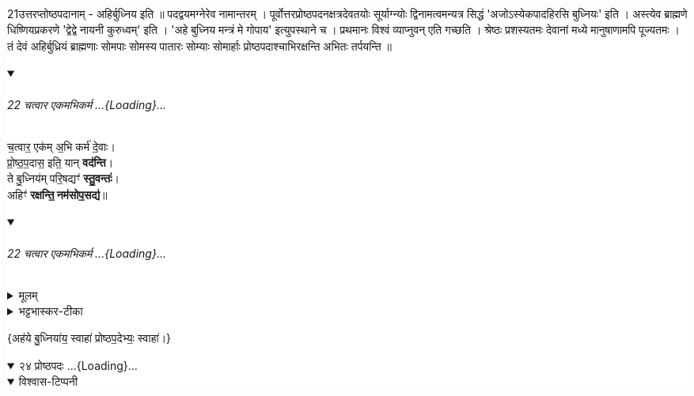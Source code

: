 21उत्तरप्तोष्ठपदानाम् - अहिर्बुध्निय इति ॥ पदद्वयमग्नेरेव नामान्तरम् । पूर्वोत्तरप्रोष्ठपदनक्षत्रदेवतयोः सूर्याग्न्योः द्विनामत्वमन्यत्र सिद्धं 'अजोऽस्येकपादहिरसि बुध्नियः' इति । अस्त्येव ब्राह्मणे धिष्णियप्रकरणे 'द्वेद्वे नायनी कुरुध्वम्' इति । 'अहे बुध्निय मन्त्रं मे गोपाय' इत्युपस्थाने च । प्रथमानः विश्वं व्याप्नुवन् एति गच्छति । श्रेष्ठः प्रशस्यतमः देवानां मध्ये मानुषाणामपि पूज्यतमः । तं देवं अहिर्बुध्रियं ब्राह्मणाः सोमपाः सोमस्य पातारः सोम्याः सोमार्हाः प्रोष्ठपदाश्चाभिरक्षन्ति अभितः तर्पयन्ति ॥


</details>
</details>
</div>
<div class="js_include" includetitle="false" newlevelforh1="2" unfilled="" url="/vedAH_yajuH/taittirIyam/brAhmaNam/Rk/vishvAsa-prastutiH/3/1_nAxatrAdi/2/22_chatvAra_ekamabhikarma.md">
<details open><summary><h6>22 चत्वार एकमभिकर्म ...{Loading}...</h6></summary>


च॒त्वार॒ एक॑म् अ॒भि कर्म॑ दे॒वाः।  
प्रो॒ष्ठ॒प॒दास॒ इति॒ यान् **वद॑न्ति**।  
ते बु॒ध्निय॑म् परि॒षद्यꣳ॑ **स्तु॒वन्तः॑**।  
अहिꣳ॑ **रक्षन्ति॒ नम॑सोप॒सद्य॑**॥  

</details>
</div>
<div class="js_include" includetitle="false" newlevelforh1="2" unfilled="" url="/vedAH_yajuH/taittirIyam/brAhmaNam/Rk/sarvASh_TIkAH/3/1_nAxatrAdi/2/22_chatvAra_ekamabhikarma.md">
<details open><summary><h6>22 चत्वार एकमभिकर्म ...{Loading}...</h6></summary>
<details><summary>मूलम्</summary>

च॒त्वार॒ एक॑म॒भिकर्म॑ दे॒वाः ।   
प्रो॒ष्ठ॒प॒दास॒ इति॒ यान् वद॑न्ति ।  
ते बु॒ध्निय॑म्परि॒षद्यꣵ॑ स्तु॒वन्तः॑ ।  
अहिꣳ॑ रख्षन्ति॒ नम॑सोप॒सद्य॑ ।



</details>
<details><summary>भट्टभास्कर-टीका</summary>

22चत्वार इति ॥ चत्वारोपि देवाः एकं कर्माभिगभ्य संभूय साधयन्ति । यद्वा - कर्मदेवाः सुकृतातिशयेन देवत्वमाप्ताः 'ये कर्मणा देवानपियन्ति' इति । प्रोष्ठपदास इति यान्वदन्ति लोके ते चत्वारोपि संभूय कर्माणि साधयन्ति । ते पूर्वोक्तदेवाः प्रोष्ठपदाः बुध्नियं परिषद्यं परित उपास्यं उपरिं वा सीदन्तं अहिं च स्तुवन्तः नमसा नमस्कारादिना अन्नेन हविषा वा उपसद्य उपसङ्गम्य रक्षन्ति तर्पयन्ति । यद्वा - एकं किंचित् प्रशस्तं कर्म चत्वारस्ते अभिगच्छन्ति, ते तत्कर्मकारिणो जनाः बुध्नियं अहिं च स्तुवन्तः नमस्कारादिना उपसद्य रक्षन्ति तर्पयन्ति ॥


</details>
</details>
</div>



{अह॑ये बु॒ध्निया॑य॒ स्वाहा॑ प्रोष्ठप॒देभ्यः॒ स्वाहा॑।}

<div class="js_include" includetitle="false" newlevelforh1="5" unfilled="" url="/jyotiSham/naxatram/chAndra-naxatram/27-vibhAgaH/24_proShThapadaH/">
<details open><summary><h9>२४ प्रोष्ठपदः ...{Loading}...</h9></summary>
<details open><summary>विश्वास-टिप्पनी</summary>
